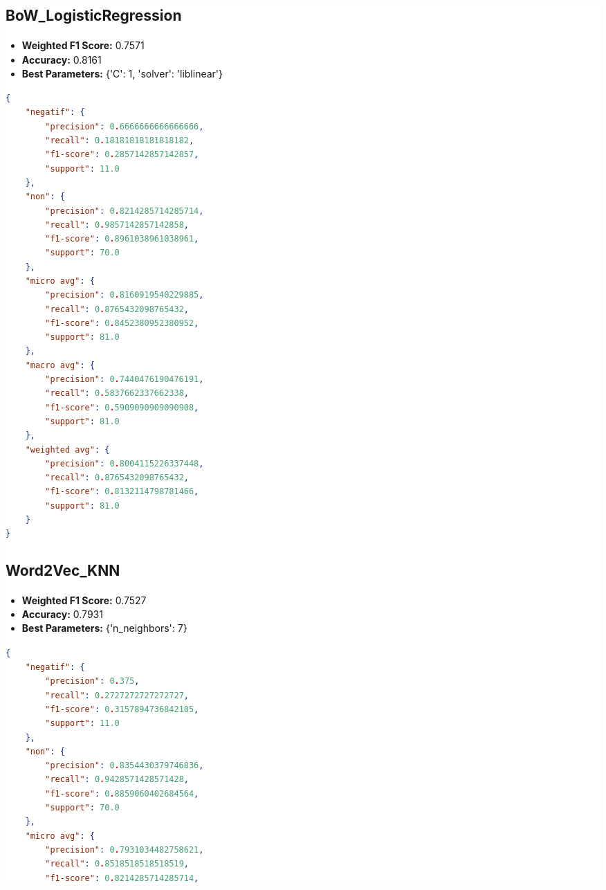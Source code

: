 ## BoW_LogisticRegression

- **Weighted F1 Score:** 0.7571
- **Accuracy:** 0.8161
- **Best Parameters:** {'C': 1, 'solver': 'liblinear'}
```json
{
    "negatif": {
        "precision": 0.6666666666666666,
        "recall": 0.18181818181818182,
        "f1-score": 0.2857142857142857,
        "support": 11.0
    },
    "non": {
        "precision": 0.8214285714285714,
        "recall": 0.9857142857142858,
        "f1-score": 0.8961038961038961,
        "support": 70.0
    },
    "micro avg": {
        "precision": 0.8160919540229885,
        "recall": 0.8765432098765432,
        "f1-score": 0.8452380952380952,
        "support": 81.0
    },
    "macro avg": {
        "precision": 0.7440476190476191,
        "recall": 0.5837662337662338,
        "f1-score": 0.5909090909090908,
        "support": 81.0
    },
    "weighted avg": {
        "precision": 0.8004115226337448,
        "recall": 0.8765432098765432,
        "f1-score": 0.8132114798781466,
        "support": 81.0
    }
}
```

## Word2Vec_KNN

- **Weighted F1 Score:** 0.7527
- **Accuracy:** 0.7931
- **Best Parameters:** {'n_neighbors': 7}
```json
{
    "negatif": {
        "precision": 0.375,
        "recall": 0.2727272727272727,
        "f1-score": 0.3157894736842105,
        "support": 11.0
    },
    "non": {
        "precision": 0.8354430379746836,
        "recall": 0.9428571428571428,
        "f1-score": 0.8859060402684564,
        "support": 70.0
    },
    "micro avg": {
        "precision": 0.7931034482758621,
        "recall": 0.8518518518518519,
        "f1-score": 0.8214285714285714,
```